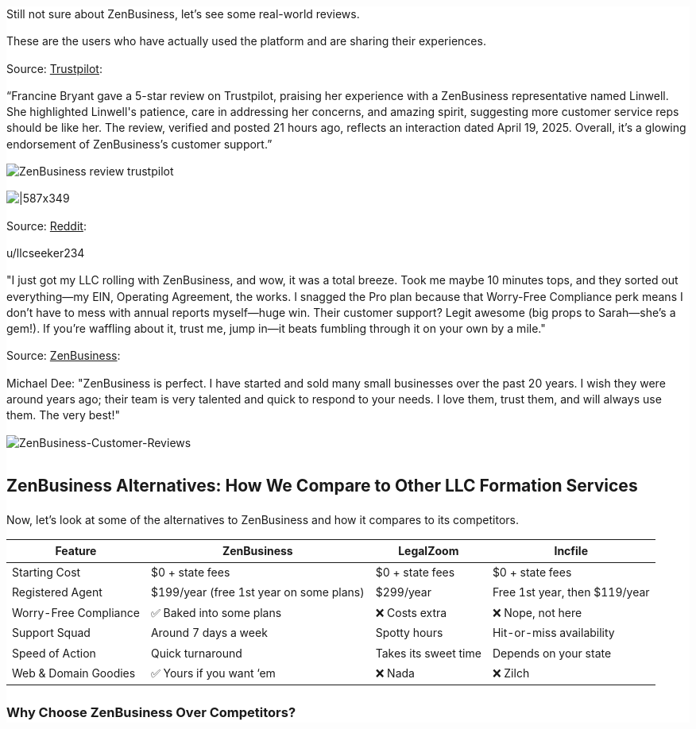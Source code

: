 Still not sure about ZenBusiness, let’s see some real-world reviews.

These are the users who have actually used the platform and are sharing their experiences.

Source: [Trustpilot](https://www.trustpilot.com/users/6297d6f548784e0011fb9c69):

“Francine Bryant gave a 5-star review on Trustpilot, praising her experience with a ZenBusiness representative named Linwell. She highlighted Linwell's patience, care in addressing her concerns, and amazing spirit, suggesting more customer service reps should be like her. The review, verified and posted 21 hours ago, reflects an interaction dated April 19, 2025. Overall, it’s a glowing endorsement of ZenBusiness’s customer support.”

![ZenBusiness review trustpilot](https://github.com/user-attachments/assets/f9e548c8-6eab-4018-93a6-130778c344c8)

![|587x349](https://lh7-rt.googleusercontent.com/docsz/AD_4nXcFIvKVlGRixTTX8XM9DLofR-NAdPjY1Xo8wTSFwRaV_UNBdo96kldl_rRfd9EuxYXHMRKCf1If9kbiDATWXlwcWTWj9sd4D0XSK10-DeKacN2ix56G1Ds5gL5y95i68u_Nnt4x?key=xlyCdpdZGyVvCmWPDOx5XsOO)

Source: [Reddit](https://www.reddit.com/r/smallbusiness/comments/ti4l14/is_zenbusiness_a_good_option/):

u/llcseeker234

"I just got my LLC rolling with ZenBusiness, and wow, it was a total breeze. Took me maybe 10 minutes tops, and they sorted out everything—my EIN, Operating Agreement, the works. I snagged the Pro plan because that Worry-Free Compliance perk means I don’t have to mess with annual reports myself—huge win. Their customer support? Legit awesome (big props to Sarah—she’s a gem!). If you’re waffling about it, trust me, jump in—it beats fumbling through it on your own by a mile."

Source: [ZenBusiness](https://www.zenbusiness.com/reviews/):

Michael Dee: "ZenBusiness is perfect. I have started and sold many small businesses over the past 20 years. I wish they were around years ago; their team is very talented and quick to respond to your needs. I love them, trust them, and will always use them. The very best!"

![ZenBusiness-Customer-Reviews](https://github.com/user-attachments/assets/f05d00e6-0ee9-4da0-90c4-47935e2095e6)

## ZenBusiness Alternatives: How We Compare to Other LLC Formation Services

Now, let’s look at some of the alternatives to ZenBusiness and how it compares to its competitors.

|Feature|ZenBusiness|LegalZoom|Incfile|
| --- | --- | --- | --- |
|Starting Cost|$0 + state fees|$0 + state fees|$0 + state fees|
|Registered Agent|$199/year (free 1st year on some plans)|$299/year|Free 1st year, then $119/year|
|Worry-Free Compliance|✅ Baked into some plans|❌ Costs extra|❌ Nope, not here|
|Support Squad|Around 7 days a week|Spotty hours|Hit-or-miss availability|
|Speed of Action|Quick turnaround|Takes its sweet time|Depends on your state|
|Web & Domain Goodies|✅ Yours if you want ‘em|❌ Nada|❌ Zilch|

### Why Choose ZenBusiness Over Competitors?

